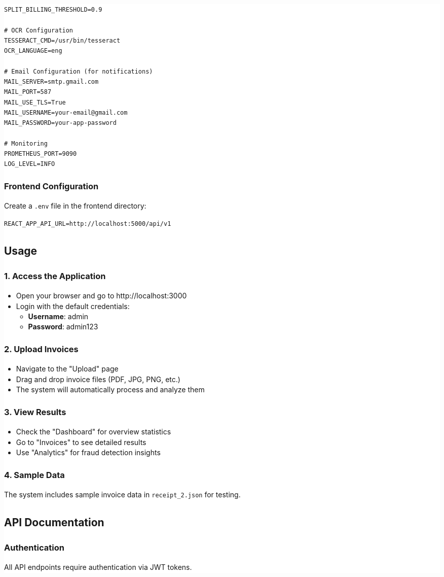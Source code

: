 ```env
SPLIT_BILLING_THRESHOLD=0.9

# OCR Configuration
TESSERACT_CMD=/usr/bin/tesseract
OCR_LANGUAGE=eng

# Email Configuration (for notifications)
MAIL_SERVER=smtp.gmail.com
MAIL_PORT=587
MAIL_USE_TLS=True
MAIL_USERNAME=your-email@gmail.com
MAIL_PASSWORD=your-app-password

# Monitoring
PROMETHEUS_PORT=9090
LOG_LEVEL=INFO
```

### Frontend Configuration

Create a `.env` file in the frontend directory:

```env
REACT_APP_API_URL=http://localhost:5000/api/v1
```

## Usage

### 1. Access the Application
- Open your browser and go to http://localhost:3000
- Login with the default credentials:
  - **Username**: admin
  - **Password**: admin123

### 2. Upload Invoices
- Navigate to the "Upload" page
- Drag and drop invoice files (PDF, JPG, PNG, etc.)
- The system will automatically process and analyze them

### 3. View Results
- Check the "Dashboard" for overview statistics
- Go to "Invoices" to see detailed results
- Use "Analytics" for fraud detection insights

### 4. Sample Data
The system includes sample invoice data in `receipt_2.json` for testing.

## API Documentation

### Authentication
All API endpoints require authentication via JWT tokens.
